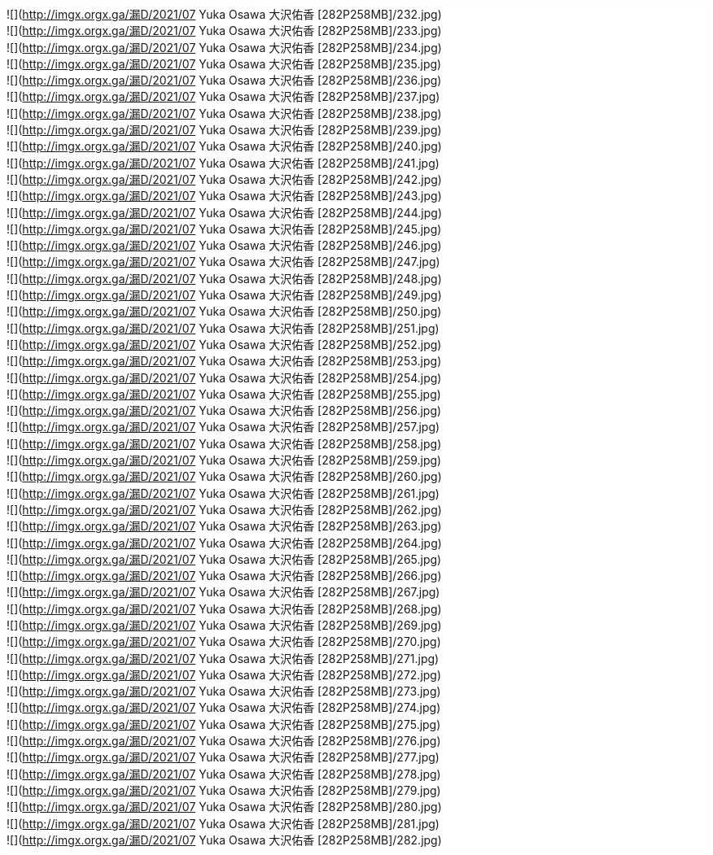 ![](http://imgx.orgx.ga/漏D/2021/07 Yuka Osawa 大沢佑香 [282P258MB]/232.jpg) <br> ![](http://imgx.orgx.ga/漏D/2021/07 Yuka Osawa 大沢佑香 [282P258MB]/233.jpg) <br> ![](http://imgx.orgx.ga/漏D/2021/07 Yuka Osawa 大沢佑香 [282P258MB]/234.jpg) <br> ![](http://imgx.orgx.ga/漏D/2021/07 Yuka Osawa 大沢佑香 [282P258MB]/235.jpg) <br> ![](http://imgx.orgx.ga/漏D/2021/07 Yuka Osawa 大沢佑香 [282P258MB]/236.jpg) <br> ![](http://imgx.orgx.ga/漏D/2021/07 Yuka Osawa 大沢佑香 [282P258MB]/237.jpg) <br> ![](http://imgx.orgx.ga/漏D/2021/07 Yuka Osawa 大沢佑香 [282P258MB]/238.jpg) <br> ![](http://imgx.orgx.ga/漏D/2021/07 Yuka Osawa 大沢佑香 [282P258MB]/239.jpg) <br> ![](http://imgx.orgx.ga/漏D/2021/07 Yuka Osawa 大沢佑香 [282P258MB]/240.jpg) <br> ![](http://imgx.orgx.ga/漏D/2021/07 Yuka Osawa 大沢佑香 [282P258MB]/241.jpg) <br> ![](http://imgx.orgx.ga/漏D/2021/07 Yuka Osawa 大沢佑香 [282P258MB]/242.jpg) <br> ![](http://imgx.orgx.ga/漏D/2021/07 Yuka Osawa 大沢佑香 [282P258MB]/243.jpg) <br> ![](http://imgx.orgx.ga/漏D/2021/07 Yuka Osawa 大沢佑香 [282P258MB]/244.jpg) <br> ![](http://imgx.orgx.ga/漏D/2021/07 Yuka Osawa 大沢佑香 [282P258MB]/245.jpg) <br> ![](http://imgx.orgx.ga/漏D/2021/07 Yuka Osawa 大沢佑香 [282P258MB]/246.jpg) <br> ![](http://imgx.orgx.ga/漏D/2021/07 Yuka Osawa 大沢佑香 [282P258MB]/247.jpg) <br> ![](http://imgx.orgx.ga/漏D/2021/07 Yuka Osawa 大沢佑香 [282P258MB]/248.jpg) <br> ![](http://imgx.orgx.ga/漏D/2021/07 Yuka Osawa 大沢佑香 [282P258MB]/249.jpg) <br> ![](http://imgx.orgx.ga/漏D/2021/07 Yuka Osawa 大沢佑香 [282P258MB]/250.jpg) <br> ![](http://imgx.orgx.ga/漏D/2021/07 Yuka Osawa 大沢佑香 [282P258MB]/251.jpg) <br> ![](http://imgx.orgx.ga/漏D/2021/07 Yuka Osawa 大沢佑香 [282P258MB]/252.jpg) <br> ![](http://imgx.orgx.ga/漏D/2021/07 Yuka Osawa 大沢佑香 [282P258MB]/253.jpg) <br> ![](http://imgx.orgx.ga/漏D/2021/07 Yuka Osawa 大沢佑香 [282P258MB]/254.jpg) <br> ![](http://imgx.orgx.ga/漏D/2021/07 Yuka Osawa 大沢佑香 [282P258MB]/255.jpg) <br> ![](http://imgx.orgx.ga/漏D/2021/07 Yuka Osawa 大沢佑香 [282P258MB]/256.jpg) <br> ![](http://imgx.orgx.ga/漏D/2021/07 Yuka Osawa 大沢佑香 [282P258MB]/257.jpg) <br> ![](http://imgx.orgx.ga/漏D/2021/07 Yuka Osawa 大沢佑香 [282P258MB]/258.jpg) <br> ![](http://imgx.orgx.ga/漏D/2021/07 Yuka Osawa 大沢佑香 [282P258MB]/259.jpg) <br> ![](http://imgx.orgx.ga/漏D/2021/07 Yuka Osawa 大沢佑香 [282P258MB]/260.jpg) <br> ![](http://imgx.orgx.ga/漏D/2021/07 Yuka Osawa 大沢佑香 [282P258MB]/261.jpg) <br> ![](http://imgx.orgx.ga/漏D/2021/07 Yuka Osawa 大沢佑香 [282P258MB]/262.jpg) <br> ![](http://imgx.orgx.ga/漏D/2021/07 Yuka Osawa 大沢佑香 [282P258MB]/263.jpg) <br> ![](http://imgx.orgx.ga/漏D/2021/07 Yuka Osawa 大沢佑香 [282P258MB]/264.jpg) <br> ![](http://imgx.orgx.ga/漏D/2021/07 Yuka Osawa 大沢佑香 [282P258MB]/265.jpg) <br> ![](http://imgx.orgx.ga/漏D/2021/07 Yuka Osawa 大沢佑香 [282P258MB]/266.jpg) <br> ![](http://imgx.orgx.ga/漏D/2021/07 Yuka Osawa 大沢佑香 [282P258MB]/267.jpg) <br> ![](http://imgx.orgx.ga/漏D/2021/07 Yuka Osawa 大沢佑香 [282P258MB]/268.jpg) <br> ![](http://imgx.orgx.ga/漏D/2021/07 Yuka Osawa 大沢佑香 [282P258MB]/269.jpg) <br> ![](http://imgx.orgx.ga/漏D/2021/07 Yuka Osawa 大沢佑香 [282P258MB]/270.jpg) <br> ![](http://imgx.orgx.ga/漏D/2021/07 Yuka Osawa 大沢佑香 [282P258MB]/271.jpg) <br> ![](http://imgx.orgx.ga/漏D/2021/07 Yuka Osawa 大沢佑香 [282P258MB]/272.jpg) <br> ![](http://imgx.orgx.ga/漏D/2021/07 Yuka Osawa 大沢佑香 [282P258MB]/273.jpg) <br> ![](http://imgx.orgx.ga/漏D/2021/07 Yuka Osawa 大沢佑香 [282P258MB]/274.jpg) <br> ![](http://imgx.orgx.ga/漏D/2021/07 Yuka Osawa 大沢佑香 [282P258MB]/275.jpg) <br> ![](http://imgx.orgx.ga/漏D/2021/07 Yuka Osawa 大沢佑香 [282P258MB]/276.jpg) <br> ![](http://imgx.orgx.ga/漏D/2021/07 Yuka Osawa 大沢佑香 [282P258MB]/277.jpg) <br> ![](http://imgx.orgx.ga/漏D/2021/07 Yuka Osawa 大沢佑香 [282P258MB]/278.jpg) <br> ![](http://imgx.orgx.ga/漏D/2021/07 Yuka Osawa 大沢佑香 [282P258MB]/279.jpg) <br> ![](http://imgx.orgx.ga/漏D/2021/07 Yuka Osawa 大沢佑香 [282P258MB]/280.jpg) <br> ![](http://imgx.orgx.ga/漏D/2021/07 Yuka Osawa 大沢佑香 [282P258MB]/281.jpg) <br> ![](http://imgx.orgx.ga/漏D/2021/07 Yuka Osawa 大沢佑香 [282P258MB]/282.jpg) <br>
